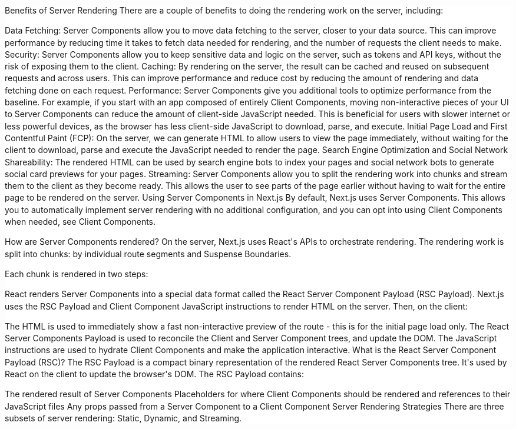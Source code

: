 Benefits of Server Rendering
There are a couple of benefits to doing the rendering work on the server, including:

Data Fetching: Server Components allow you to move data fetching to the server, closer to your data source. This can improve performance by reducing time it takes to fetch data needed for rendering, and the number of requests the client needs to make.
Security: Server Components allow you to keep sensitive data and logic on the server, such as tokens and API keys, without the risk of exposing them to the client.
Caching: By rendering on the server, the result can be cached and reused on subsequent requests and across users. This can improve performance and reduce cost by reducing the amount of rendering and data fetching done on each request.
Performance: Server Components give you additional tools to optimize performance from the baseline. For example, if you start with an app composed of entirely Client Components, moving non-interactive pieces of your UI to Server Components can reduce the amount of client-side JavaScript needed. This is beneficial for users with slower internet or less powerful devices, as the browser has less client-side JavaScript to download, parse, and execute.
Initial Page Load and First Contentful Paint (FCP): On the server, we can generate HTML to allow users to view the page immediately, without waiting for the client to download, parse and execute the JavaScript needed to render the page.
Search Engine Optimization and Social Network Shareability: The rendered HTML can be used by search engine bots to index your pages and social network bots to generate social card previews for your pages.
Streaming: Server Components allow you to split the rendering work into chunks and stream them to the client as they become ready. This allows the user to see parts of the page earlier without having to wait for the entire page to be rendered on the server.
Using Server Components in Next.js
By default, Next.js uses Server Components. This allows you to automatically implement server rendering with no additional configuration, and you can opt into using Client Components when needed, see Client Components.

How are Server Components rendered?
On the server, Next.js uses React's APIs to orchestrate rendering. The rendering work is split into chunks: by individual route segments and Suspense Boundaries.

Each chunk is rendered in two steps:

React renders Server Components into a special data format called the React Server Component Payload (RSC Payload).
Next.js uses the RSC Payload and Client Component JavaScript instructions to render HTML on the server.
Then, on the client:

The HTML is used to immediately show a fast non-interactive preview of the route - this is for the initial page load only.
The React Server Components Payload is used to reconcile the Client and Server Component trees, and update the DOM.
The JavaScript instructions are used to hydrate Client Components and make the application interactive.
What is the React Server Component Payload (RSC)?
The RSC Payload is a compact binary representation of the rendered React Server Components tree. It's used by React on the client to update the browser's DOM. The RSC Payload contains:

The rendered result of Server Components
Placeholders for where Client Components should be rendered and references to their JavaScript files
Any props passed from a Server Component to a Client Component
Server Rendering Strategies
There are three subsets of server rendering: Static, Dynamic, and Streaming.
